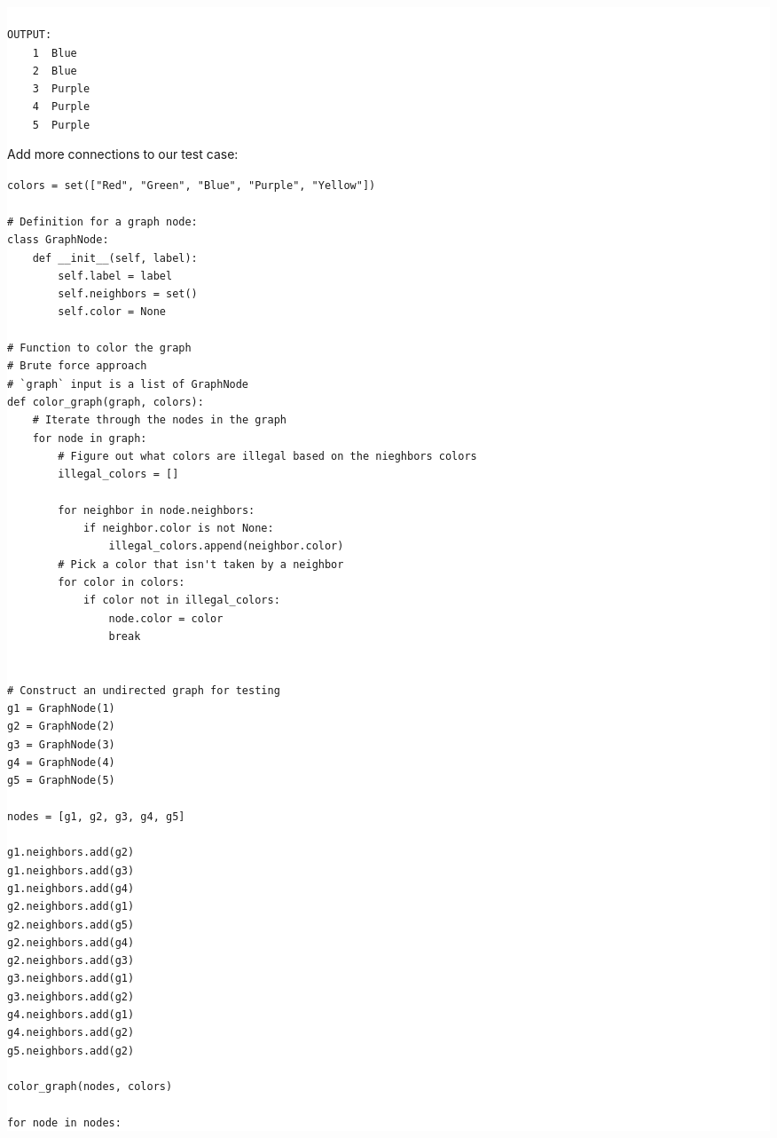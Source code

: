 ```
    
OUTPUT:
    1  Blue
    2  Blue
    3  Purple
    4  Purple
    5  Purple
```
Add more connections to our test case:
```
colors = set(["Red", "Green", "Blue", "Purple", "Yellow"])

# Definition for a graph node:
class GraphNode:
    def __init__(self, label):
        self.label = label
        self.neighbors = set()
        self.color = None
        
# Function to color the graph
# Brute force approach
# `graph` input is a list of GraphNode
def color_graph(graph, colors):
    # Iterate through the nodes in the graph
    for node in graph:
        # Figure out what colors are illegal based on the nieghbors colors
        illegal_colors = []
        
        for neighbor in node.neighbors:
            if neighbor.color is not None:
                illegal_colors.append(neighbor.color)
        # Pick a color that isn't taken by a neighbor
        for color in colors:
            if color not in illegal_colors:
                node.color = color
                break
    
    
# Construct an undirected graph for testing
g1 = GraphNode(1)
g2 = GraphNode(2)
g3 = GraphNode(3)
g4 = GraphNode(4)
g5 = GraphNode(5)

nodes = [g1, g2, g3, g4, g5]

g1.neighbors.add(g2)
g1.neighbors.add(g3)
g1.neighbors.add(g4)
g2.neighbors.add(g1)
g2.neighbors.add(g5)
g2.neighbors.add(g4)
g2.neighbors.add(g3)
g3.neighbors.add(g1)
g3.neighbors.add(g2)
g4.neighbors.add(g1)
g4.neighbors.add(g2)
g5.neighbors.add(g2)

color_graph(nodes, colors)

for node in nodes:
```